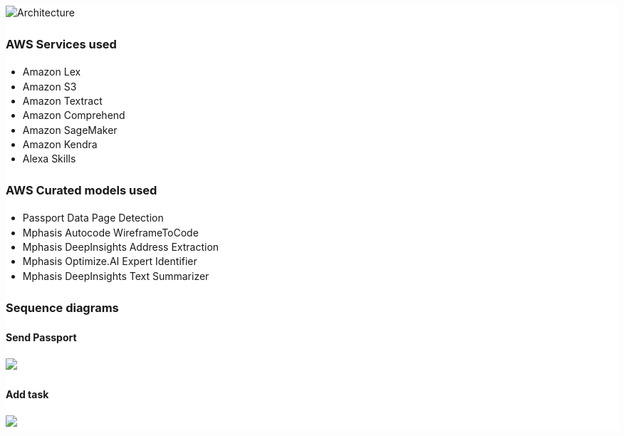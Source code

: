 
![Architecture](https://github.com/gzomer/alex-bot/blob/master/assets/readme_images/architecture.png)

### AWS Services used
- Amazon Lex
- Amazon S3
- Amazon Textract
- Amazon Comprehend
- Amazon SageMaker
- Amazon Kendra
- Alexa Skills

### AWS Curated models used
- Passport Data Page Detection
- Mphasis Autocode WireframeToCode
- Mphasis DeepInsights Address Extraction
- Mphasis Optimize.AI Expert Identifier
- Mphasis DeepInsights Text Summarizer


### Sequence diagrams

#### Send Passport
[![](https://mermaid.ink/img/eyJjb2RlIjoic2VxdWVuY2VEaWFncmFtXG4gIFVzZXItPj5MZXg6IEhlcmUgaXMgbXkgcGFzc3BvcnRcbiAgTGV4LT4-bGFtYmRhX2FsZXhfZmxvdzogU2VuZFBhc3Nwb3J0SW50ZW50XG4gIGxhbWJkYV9hbGV4X2Zsb3ctPj5sYW1iZGFfc2VuZF9wYXNzcG9ydDogeyBJbWFnZTondXBsb2FkZWRJbWFnZSd9XG4gIGxhbWJkYV9zZW5kX3Bhc3Nwb3J0LT4-UGFzc3BvcnQgTW9kZWw6IGltYWdlX2RhdGEgKGJ5dGVzKVxuICBQYXNzcG9ydCBNb2RlbC0tPj5sYW1iZGFfc2VuZF9wYXNzcG9ydDogcmV0dXJuIHBhc3Nwb3J0X2RldGFpbHNcbiAgbGFtYmRhX3NlbmRfcGFzc3BvcnQtLT4-bGFtYmRhX2FsZXhfZmxvdzogcmV0dXJuIHBhc3Nwb3J0X2RldGFpbHNcbiAgbGFtYmRhX2FsZXhfZmxvdy0tPj5MZXg6IERvIHlvdSBjb25maXJtIHlvdXIgcGFzc3BvcnQgaW5mbyBpcyAuLi5cbiAgTGV4LS0-PlVzZXI6IERvIHlvdSBjb25maXJtIHlvdXIgcGFzc3BvcnQgaW5mbyBpcyAuLi4iLCJtZXJtYWlkIjp7InRoZW1lIjoiZGVmYXVsdCJ9LCJ1cGRhdGVFZGl0b3IiOmZhbHNlfQ)](https://mermaid-js.github.io/mermaid-live-editor/#/edit/eyJjb2RlIjoic2VxdWVuY2VEaWFncmFtXG4gIFVzZXItPj5MZXg6IEhlcmUgaXMgbXkgcGFzc3BvcnRcbiAgTGV4LT4-bGFtYmRhX2FsZXhfZmxvdzogU2VuZFBhc3Nwb3J0SW50ZW50XG4gIGxhbWJkYV9hbGV4X2Zsb3ctPj5sYW1iZGFfc2VuZF9wYXNzcG9ydDogeyBJbWFnZTondXBsb2FkZWRJbWFnZSd9XG4gIGxhbWJkYV9zZW5kX3Bhc3Nwb3J0LT4-UGFzc3BvcnQgTW9kZWw6IGltYWdlX2RhdGEgKGJ5dGVzKVxuICBQYXNzcG9ydCBNb2RlbC0tPj5sYW1iZGFfc2VuZF9wYXNzcG9ydDogcmV0dXJuIHBhc3Nwb3J0X2RldGFpbHNcbiAgbGFtYmRhX3NlbmRfcGFzc3BvcnQtLT4-bGFtYmRhX2FsZXhfZmxvdzogcmV0dXJuIHBhc3Nwb3J0X2RldGFpbHNcbiAgbGFtYmRhX2FsZXhfZmxvdy0tPj5MZXg6IERvIHlvdSBjb25maXJtIHlvdXIgcGFzc3BvcnQgaW5mbyBpcyAuLi5cbiAgTGV4LS0-PlVzZXI6IERvIHlvdSBjb25maXJtIHlvdXIgcGFzc3BvcnQgaW5mbyBpcyAuLi4iLCJtZXJtYWlkIjp7InRoZW1lIjoiZGVmYXVsdCJ9LCJ1cGRhdGVFZGl0b3IiOmZhbHNlfQ)

#### Add task
[![](https://mermaid.ink/img/eyJjb2RlIjoic2VxdWVuY2VEaWFncmFtXG4gIFVzZXItPj5MZXg6IENhbiB5b3UgYWRkIGEgdGFza1xuICBMZXgtPj5sYW1iZGFfYWxleF9mbG93OiBBZGRUYXNrSW50ZW50XG4gIGxhbWJkYV9hbGV4X2Zsb3ctPj5sYW1iZGFfYWRkX3Rhc2s6IHsgVGl0bGU6J3RpdGxlJywgSW1hZ2U6J3VwbG9hZGVkSW1hZ2UnfVxuICBsYW1iZGFfYWRkX3Rhc2stPj5XaXJlZnJhbWVUb0NvZGU6IGltYWdlX2RhdGEgKGJ5dGVzKSA8YnI-IGdlbmVyYXRlX3dpcmVmcmFtZVxuICBXaXJlZnJhbWVUb0NvZGUtLT4-bGFtYmRhX2FkZF90YXNrOiByZXR1cm4gd2lyZWZyYW1lX2NvbnRlbnRcbiAgbGFtYmRhX2FkZF90YXNrLT4-UzM6IHNhdmVfd2lyZWZyYW1lXG4gIFMzLS0-PmxhbWJkYV9hZGRfdGFzazogcmV0dXJuIHdpcmVmcmFtZV91cmxcbiAgbGFtYmRhX2FkZF90YXNrLS0-PlRyZWxsbzoge25hbWU6J3RpdGxlJywgJ2F0dGFjaG1lbnRzJzpbLi4uXX08YnI-IGNyZWF0ZV90YXNrXG4gIFRyZWxsby0tPj5sYW1iZGFfYWRkX3Rhc2s6IHJldHVybiBjcmVhdGVkX2NhcmRcbiAgbGFtYmRhX2FkZF90YXNrLS0-PmxhbWJkYV9hbGV4X2Zsb3c6IHsnVXJsJzondXJsX3RyZWxsbyd9XG4gIGxhbWJkYV9hbGV4X2Zsb3ctLT4-TGV4OiBIZXJlIGlzIHRoZSBsaW5rIG9mIHlvdXIgbmV3IGNhcmQgLi4uXG4gIExleC0tPj5Vc2VyOiAgSGVyZSBpcyB0aGUgbGluayBvZiB5b3VyIG5ldyBjYXJkIC4uLiIsIm1lcm1haWQiOnsidGhlbWUiOiJkZWZhdWx0In0sInVwZGF0ZUVkaXRvciI6ZmFsc2V9)](https://mermaid-js.github.io/mermaid-live-editor/#/edit/eyJjb2RlIjoic2VxdWVuY2VEaWFncmFtXG4gIFVzZXItPj5MZXg6IENhbiB5b3UgYWRkIGEgdGFza1xuICBMZXgtPj5sYW1iZGFfYWxleF9mbG93OiBBZGRUYXNrSW50ZW50XG4gIGxhbWJkYV9hbGV4X2Zsb3ctPj5sYW1iZGFfYWRkX3Rhc2s6IHsgVGl0bGU6J3RpdGxlJywgSW1hZ2U6J3VwbG9hZGVkSW1hZ2UnfVxuICBsYW1iZGFfYWRkX3Rhc2stPj5XaXJlZnJhbWVUb0NvZGU6IGltYWdlX2RhdGEgKGJ5dGVzKSA8YnI-IGdlbmVyYXRlX3dpcmVmcmFtZVxuICBXaXJlZnJhbWVUb0NvZGUtLT4-bGFtYmRhX2FkZF90YXNrOiByZXR1cm4gd2lyZWZyYW1lX2NvbnRlbnRcbiAgbGFtYmRhX2FkZF90YXNrLT4-UzM6IHNhdmVfd2lyZWZyYW1lXG4gIFMzLS0-PmxhbWJkYV9hZGRfdGFzazogcmV0dXJuIHdpcmVmcmFtZV91cmxcbiAgbGFtYmRhX2FkZF90YXNrLS0-PlRyZWxsbzoge25hbWU6J3RpdGxlJywgJ2F0dGFjaG1lbnRzJzpbLi4uXX08YnI-IGNyZWF0ZV90YXNrXG4gIFRyZWxsby0tPj5sYW1iZGFfYWRkX3Rhc2s6IHJldHVybiBjcmVhdGVkX2NhcmRcbiAgbGFtYmRhX2FkZF90YXNrLS0-PmxhbWJkYV9hbGV4X2Zsb3c6IHsnVXJsJzondXJsX3RyZWxsbyd9XG4gIGxhbWJkYV9hbGV4X2Zsb3ctLT4-TGV4OiBIZXJlIGlzIHRoZSBsaW5rIG9mIHlvdXIgbmV3IGNhcmQgLi4uXG4gIExleC0tPj5Vc2VyOiAgSGVyZSBpcyB0aGUgbGluayBvZiB5b3VyIG5ldyBjYXJkIC4uLiIsIm1lcm1haWQiOnsidGhlbWUiOiJkZWZhdWx0In0sInVwZGF0ZUVkaXRvciI6ZmFsc2V9)
